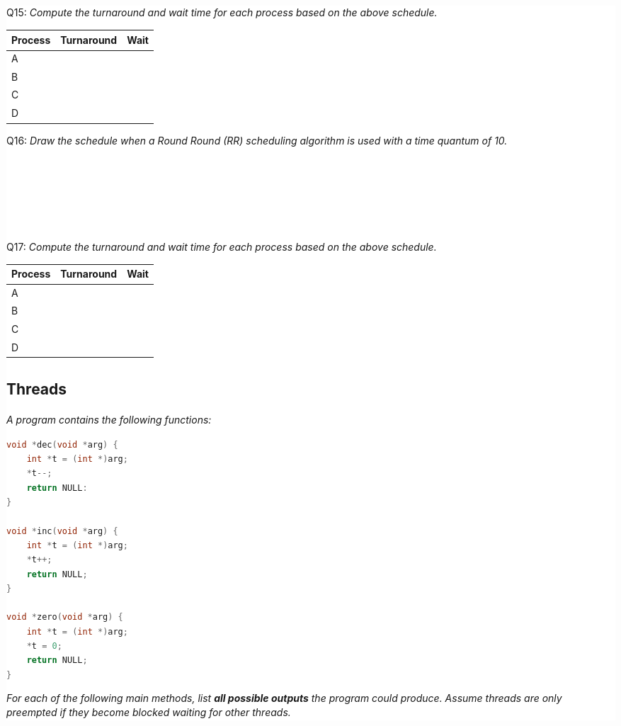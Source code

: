 Q15: _Compute the turnaround and wait time for each process based on the above schedule._

| Process | Turnaround | Wait |
|---------|------------|------|
| A       |            |      |
| B       |            |      |
| C       |            |      |
| D       |            |      |

```
```
Q16: _Draw the schedule when a Round Round (RR) scheduling algorithm is used with a time quantum of 10._
```






```

Q17: _Compute the turnaround and wait time for each process based on the above schedule._

| Process | Turnaround | Wait |
|---------|------------|------|
| A       |            |      |
| B       |            |      |
| C       |            |      |
| D       |            |      |

<div style="page-break-after:always;"></div>

## Threads
_A program contains the following functions:_
```C
void *dec(void *arg) {
    int *t = (int *)arg;
    *t--;
    return NULL:
}

void *inc(void *arg) {
    int *t = (int *)arg;
    *t++;
    return NULL;
}

void *zero(void *arg) {
    int *t = (int *)arg;
    *t = 0;
    return NULL;
}
```
_For each of the following main methods, list **all possible outputs** the program could produce. Assume threads are only preempted if they become blocked waiting for other threads._
